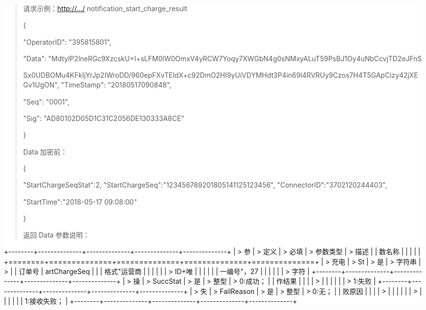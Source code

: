> 请求示例：[http://\.../](http://./) notification_start_charge_result
>
> {
>
> \"OperatorID\": \"395815801\",
>
> \"Data\":
> \"MdtylP2lneRGc9XzcskU+I+sLFM0lW0OmxV4yRCW7Yoqy7XWGbN4g0sNMxyALuT59PsBJ1Oy4uNbCcvjTD2eJFnS
>
> Sx0UDBOMu4KFkIjYrJp2IWroDD/960epFXvTEldX+c92DmO2HI9yUiVDYMHdt3P4in69l4RVRUy9Czos7H4T5GApCizy42jXEGv1UgON\",
> \"TimeStamp\": \"20180517090848\",
>
> \"Seq\": \"0001\",
>
> \"Sig\": \"AD80102D05D1C31C2056DE130333A8CE\"
>
> }
>
> Data 加密前：
>
> {
>
> \"StartChargeSeqStat\":2,
> \"StartChargeSeq\":\"123456789201805141125123456\",
> \"ConnectorID\":\"3702120244403\",
>
> \"StartTime\":\"2018-05-17 09:08:00\"
>
> }
>
> 返回 Data 参数说明：

+--------+--------------+--------------+--------------+--------------+
| > 参   | > 定义       | > 必填       | > 参数类型   | > 描述       |
| 数名称 |              |              |              |              |
+========+==============+==============+==============+==============+
| > 充电 | > St         | > 是         | > 字符串     | >            |
| 订单号 | artChargeSeq |              |              |  格式"运营商 |
|        |              |              |              | > ID+唯      |
|        |              |              |              | 一编号"，27  |
|        |              |              |              | > 字符       |
+--------+--------------+--------------+--------------+--------------+
| > 操   | > SuccStat   | > 是         | > 整型       | > 0:成功；   |
| 作结果 |              |              |              | >            |
|        |              |              |              | > 1:失败     |
+--------+--------------+--------------+--------------+--------------+
| > 失   | > FailReason | > 是         | > 整型       | > 0:无；     |
| 败原因 |              |              |              | >            |
|        |              |              |              | >            |
|        |              |              |              | 1:接收失败； |
+--------+--------------+--------------+--------------+--------------+
